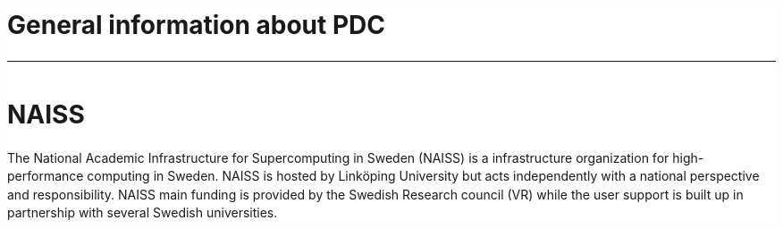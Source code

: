 
# General information about PDC

---
# NAISS

<div class="row">
<div class="column50">

The National Academic Infrastructure for Supercomputing in Sweden (NAISS) is a infrastructure organization for high-performance computing in Sweden. NAISS is hosted by Linköping University but acts independently with a national perspective and responsibility. NAISS main funding is provided by the Swedish Research council (VR) while the user support is built up in partnership with several Swedish universities.

</div>
<div class="column50">
